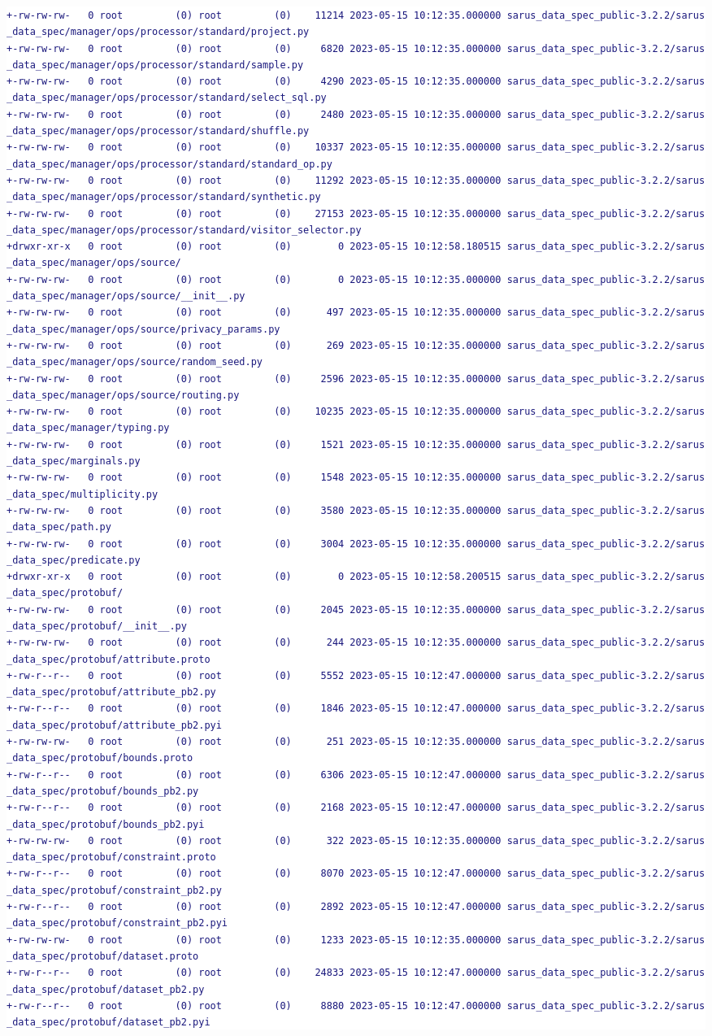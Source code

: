 ```diff
+-rw-rw-rw-   0 root         (0) root         (0)    11214 2023-05-15 10:12:35.000000 sarus_data_spec_public-3.2.2/sarus_data_spec/manager/ops/processor/standard/project.py
+-rw-rw-rw-   0 root         (0) root         (0)     6820 2023-05-15 10:12:35.000000 sarus_data_spec_public-3.2.2/sarus_data_spec/manager/ops/processor/standard/sample.py
+-rw-rw-rw-   0 root         (0) root         (0)     4290 2023-05-15 10:12:35.000000 sarus_data_spec_public-3.2.2/sarus_data_spec/manager/ops/processor/standard/select_sql.py
+-rw-rw-rw-   0 root         (0) root         (0)     2480 2023-05-15 10:12:35.000000 sarus_data_spec_public-3.2.2/sarus_data_spec/manager/ops/processor/standard/shuffle.py
+-rw-rw-rw-   0 root         (0) root         (0)    10337 2023-05-15 10:12:35.000000 sarus_data_spec_public-3.2.2/sarus_data_spec/manager/ops/processor/standard/standard_op.py
+-rw-rw-rw-   0 root         (0) root         (0)    11292 2023-05-15 10:12:35.000000 sarus_data_spec_public-3.2.2/sarus_data_spec/manager/ops/processor/standard/synthetic.py
+-rw-rw-rw-   0 root         (0) root         (0)    27153 2023-05-15 10:12:35.000000 sarus_data_spec_public-3.2.2/sarus_data_spec/manager/ops/processor/standard/visitor_selector.py
+drwxr-xr-x   0 root         (0) root         (0)        0 2023-05-15 10:12:58.180515 sarus_data_spec_public-3.2.2/sarus_data_spec/manager/ops/source/
+-rw-rw-rw-   0 root         (0) root         (0)        0 2023-05-15 10:12:35.000000 sarus_data_spec_public-3.2.2/sarus_data_spec/manager/ops/source/__init__.py
+-rw-rw-rw-   0 root         (0) root         (0)      497 2023-05-15 10:12:35.000000 sarus_data_spec_public-3.2.2/sarus_data_spec/manager/ops/source/privacy_params.py
+-rw-rw-rw-   0 root         (0) root         (0)      269 2023-05-15 10:12:35.000000 sarus_data_spec_public-3.2.2/sarus_data_spec/manager/ops/source/random_seed.py
+-rw-rw-rw-   0 root         (0) root         (0)     2596 2023-05-15 10:12:35.000000 sarus_data_spec_public-3.2.2/sarus_data_spec/manager/ops/source/routing.py
+-rw-rw-rw-   0 root         (0) root         (0)    10235 2023-05-15 10:12:35.000000 sarus_data_spec_public-3.2.2/sarus_data_spec/manager/typing.py
+-rw-rw-rw-   0 root         (0) root         (0)     1521 2023-05-15 10:12:35.000000 sarus_data_spec_public-3.2.2/sarus_data_spec/marginals.py
+-rw-rw-rw-   0 root         (0) root         (0)     1548 2023-05-15 10:12:35.000000 sarus_data_spec_public-3.2.2/sarus_data_spec/multiplicity.py
+-rw-rw-rw-   0 root         (0) root         (0)     3580 2023-05-15 10:12:35.000000 sarus_data_spec_public-3.2.2/sarus_data_spec/path.py
+-rw-rw-rw-   0 root         (0) root         (0)     3004 2023-05-15 10:12:35.000000 sarus_data_spec_public-3.2.2/sarus_data_spec/predicate.py
+drwxr-xr-x   0 root         (0) root         (0)        0 2023-05-15 10:12:58.200515 sarus_data_spec_public-3.2.2/sarus_data_spec/protobuf/
+-rw-rw-rw-   0 root         (0) root         (0)     2045 2023-05-15 10:12:35.000000 sarus_data_spec_public-3.2.2/sarus_data_spec/protobuf/__init__.py
+-rw-rw-rw-   0 root         (0) root         (0)      244 2023-05-15 10:12:35.000000 sarus_data_spec_public-3.2.2/sarus_data_spec/protobuf/attribute.proto
+-rw-r--r--   0 root         (0) root         (0)     5552 2023-05-15 10:12:47.000000 sarus_data_spec_public-3.2.2/sarus_data_spec/protobuf/attribute_pb2.py
+-rw-r--r--   0 root         (0) root         (0)     1846 2023-05-15 10:12:47.000000 sarus_data_spec_public-3.2.2/sarus_data_spec/protobuf/attribute_pb2.pyi
+-rw-rw-rw-   0 root         (0) root         (0)      251 2023-05-15 10:12:35.000000 sarus_data_spec_public-3.2.2/sarus_data_spec/protobuf/bounds.proto
+-rw-r--r--   0 root         (0) root         (0)     6306 2023-05-15 10:12:47.000000 sarus_data_spec_public-3.2.2/sarus_data_spec/protobuf/bounds_pb2.py
+-rw-r--r--   0 root         (0) root         (0)     2168 2023-05-15 10:12:47.000000 sarus_data_spec_public-3.2.2/sarus_data_spec/protobuf/bounds_pb2.pyi
+-rw-rw-rw-   0 root         (0) root         (0)      322 2023-05-15 10:12:35.000000 sarus_data_spec_public-3.2.2/sarus_data_spec/protobuf/constraint.proto
+-rw-r--r--   0 root         (0) root         (0)     8070 2023-05-15 10:12:47.000000 sarus_data_spec_public-3.2.2/sarus_data_spec/protobuf/constraint_pb2.py
+-rw-r--r--   0 root         (0) root         (0)     2892 2023-05-15 10:12:47.000000 sarus_data_spec_public-3.2.2/sarus_data_spec/protobuf/constraint_pb2.pyi
+-rw-rw-rw-   0 root         (0) root         (0)     1233 2023-05-15 10:12:35.000000 sarus_data_spec_public-3.2.2/sarus_data_spec/protobuf/dataset.proto
+-rw-r--r--   0 root         (0) root         (0)    24833 2023-05-15 10:12:47.000000 sarus_data_spec_public-3.2.2/sarus_data_spec/protobuf/dataset_pb2.py
+-rw-r--r--   0 root         (0) root         (0)     8880 2023-05-15 10:12:47.000000 sarus_data_spec_public-3.2.2/sarus_data_spec/protobuf/dataset_pb2.pyi
```